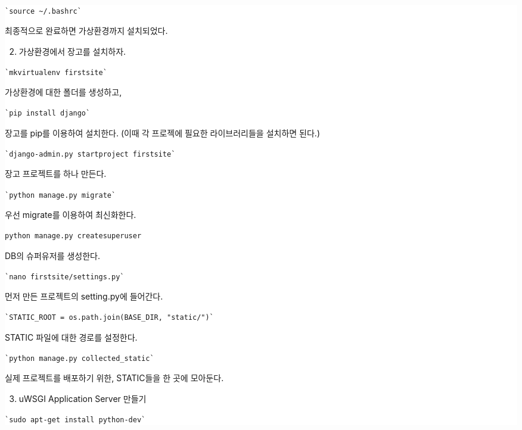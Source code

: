```
`source ~/.bashrc`
```

최종적으로 완료하면 가상환경까지 설치되었다.


2) 가상환경에서 장고를 설치하자.

```
`mkvirtualenv firstsite`
```

가상환경에 대한 폴더를 생성하고,


```
`pip install django`
```

장고를 pip를 이용하여 설치한다. (이때 각 프로젝에 필요한 라이브러리들을 설치하면 된다.)

```
`django-admin.py startproject firstsite`
```

장고 프로젝트를 하나 만든다.

```
`python manage.py migrate`
```

우선 migrate를 이용하여 최신화한다.


`python manage.py createsuperuser`

DB의 슈퍼유저를 생성한다.


```
`nano firstsite/settings.py`
```

먼저 만든 프로젝트의 setting.py에 들어간다.


```
`STATIC_ROOT = os.path.join(BASE_DIR, "static/")`
```

STATIC 파일에 대한 경로를 설정한다.


```
`python manage.py collected_static`
```

실제 프로젝트를 배포하기 위한, STATIC들을 한 곳에 모아둔다.


3) uWSGI Application Server 만들기


```
`sudo apt-get install python-dev`
```
